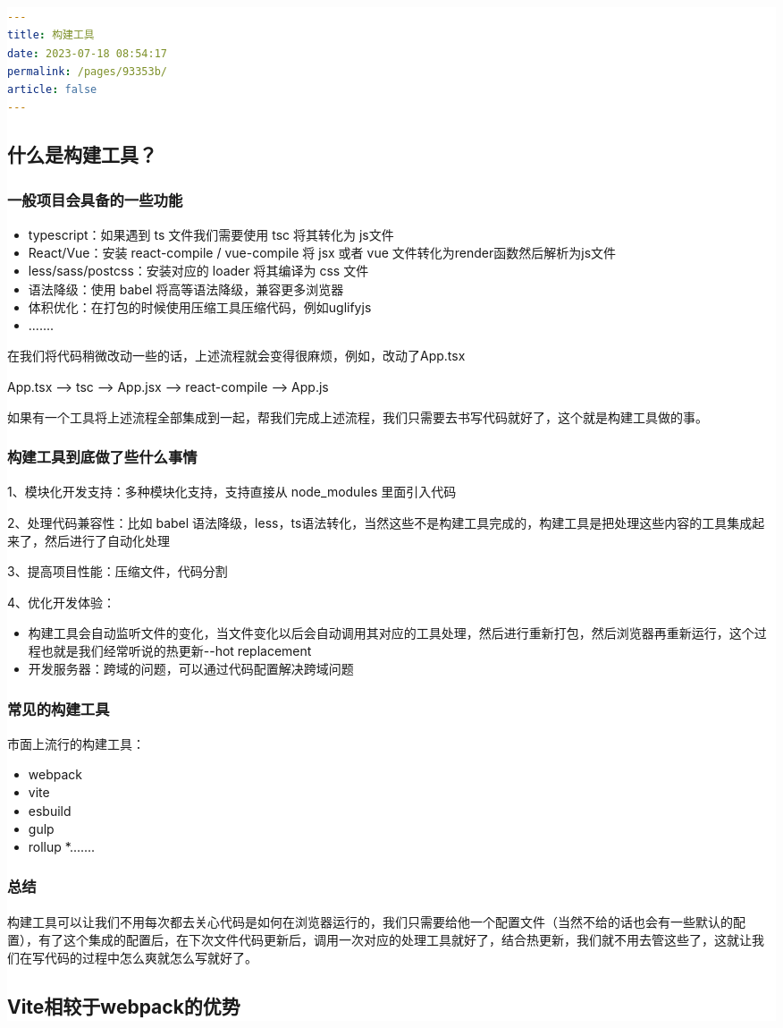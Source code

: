 ```yaml
---
title: 构建工具
date: 2023-07-18 08:54:17
permalink: /pages/93353b/
article: false
---
```

## 什么是构建工具？

### 一般项目会具备的一些功能

* typescript：如果遇到 ts 文件我们需要使用 tsc 将其转化为 js文件
* React/Vue：安装 react-compile / vue-compile 将 jsx 或者 vue 文件转化为render函数然后解析为js文件
* less/sass/postcss：安装对应的 loader 将其编译为 css 文件
* 语法降级：使用 babel 将高等语法降级，兼容更多浏览器
* 体积优化：在打包的时候使用压缩工具压缩代码，例如uglifyjs
* .......

在我们将代码稍微改动一些的话，上述流程就会变得很麻烦，例如，改动了App.tsx

App.tsx --> tsc --> App.jsx --> react-compile --> App.js

如果有一个工具将上述流程全部集成到一起，帮我们完成上述流程，我们只需要去书写代码就好了，这个就是构建工具做的事。

### 构建工具到底做了些什么事情
1、模块化开发支持：多种模块化支持，支持直接从 node_modules 里面引入代码

2、处理代码兼容性：比如 babel 语法降级，less，ts语法转化，当然这些不是构建工具完成的，构建工具是把处理这些内容的工具集成起来了，然后进行了自动化处理

3、提高项目性能：压缩文件，代码分割

4、优化开发体验：
* 构建工具会自动监听文件的变化，当文件变化以后会自动调用其对应的工具处理，然后进行重新打包，然后浏览器再重新运行，这个过程也就是我们经常听说的热更新--hot replacement
* 开发服务器：跨域的问题，可以通过代码配置解决跨域问题

### 常见的构建工具
市面上流行的构建工具：

* webpack
* vite
* esbuild
* gulp
* rollup
*.......
  
### 总结
  构建工具可以让我们不用每次都去关心代码是如何在浏览器运行的，我们只需要给他一个配置文件（当然不给的话也会有一些默认的配置），有了这个集成的配置后，在下次文件代码更新后，调用一次对应的处理工具就好了，结合热更新，我们就不用去管这些了，这就让我们在写代码的过程中怎么爽就怎么写就好了。

## Vite相较于webpack的优势

